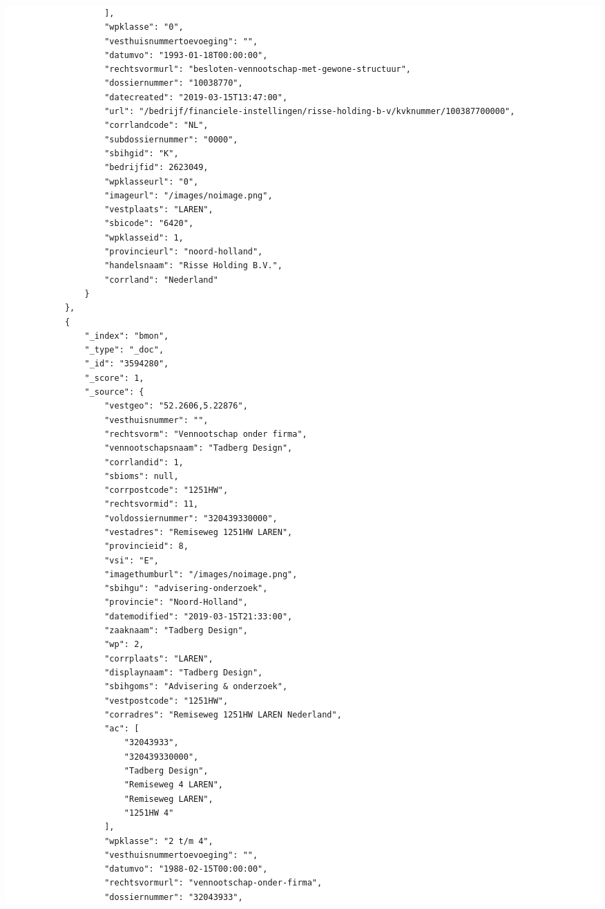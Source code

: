                         ],
                        "wpklasse": "0",
                        "vesthuisnummertoevoeging": "",
                        "datumvo": "1993-01-18T00:00:00",
                        "rechtsvormurl": "besloten-vennootschap-met-gewone-structuur",
                        "dossiernummer": "10038770",
                        "datecreated": "2019-03-15T13:47:00",
                        "url": "/bedrijf/financiele-instellingen/risse-holding-b-v/kvknummer/100387700000",
                        "corrlandcode": "NL",
                        "subdossiernummer": "0000",
                        "sbihgid": "K",
                        "bedrijfid": 2623049,
                        "wpklasseurl": "0",
                        "imageurl": "/images/noimage.png",
                        "vestplaats": "LAREN",
                        "sbicode": "6420",
                        "wpklasseid": 1,
                        "provincieurl": "noord-holland",
                        "handelsnaam": "Risse Holding B.V.",
                        "corrland": "Nederland"
                    }
                },
                {
                    "_index": "bmon",
                    "_type": "_doc",
                    "_id": "3594280",
                    "_score": 1,
                    "_source": {
                        "vestgeo": "52.2606,5.22876",
                        "vesthuisnummer": "",
                        "rechtsvorm": "Vennootschap onder firma",
                        "vennootschapsnaam": "Tadberg Design",
                        "corrlandid": 1,
                        "sbioms": null,
                        "corrpostcode": "1251HW",
                        "rechtsvormid": 11,
                        "voldossiernummer": "320439330000",
                        "vestadres": "Remiseweg 1251HW LAREN",
                        "provincieid": 8,
                        "vsi": "E",
                        "imagethumburl": "/images/noimage.png",
                        "sbihgu": "advisering-onderzoek",
                        "provincie": "Noord-Holland",
                        "datemodified": "2019-03-15T21:33:00",
                        "zaaknaam": "Tadberg Design",
                        "wp": 2,
                        "corrplaats": "LAREN",
                        "displaynaam": "Tadberg Design",
                        "sbihgoms": "Advisering & onderzoek",
                        "vestpostcode": "1251HW",
                        "corradres": "Remiseweg 1251HW LAREN Nederland",
                        "ac": [
                            "32043933",
                            "320439330000",
                            "Tadberg Design",
                            "Remiseweg 4 LAREN",
                            "Remiseweg LAREN",
                            "1251HW 4"
                        ],
                        "wpklasse": "2 t/m 4",
                        "vesthuisnummertoevoeging": "",
                        "datumvo": "1988-02-15T00:00:00",
                        "rechtsvormurl": "vennootschap-onder-firma",
                        "dossiernummer": "32043933",